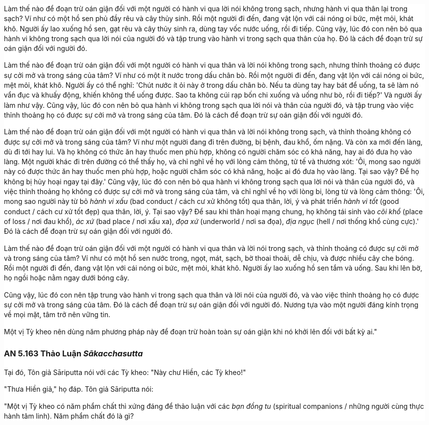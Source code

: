 Làm thế nào để đoạn trừ oán giận đối với một người có hành vi qua lời nói không trong sạch, nhưng hành vi qua thân lại trong sạch? Ví như có một hồ sen phủ đầy rêu và cây thủy sinh. Rồi một người đi đến, đang vật lộn với cái nóng oi bức, mệt mỏi, khát khô. Người ấy lao xuống hồ sen, gạt rêu và cây thủy sinh ra, dùng tay vốc nước uống, rồi đi tiếp. Cũng vậy, lúc đó con nên bỏ qua hành vi không trong sạch qua lời nói của người đó và tập trung vào hành vi trong sạch qua thân của họ. Đó là cách để đoạn trừ sự oán giận đối với người đó.

Làm thế nào để đoạn trừ oán giận đối với một người có hành vi qua thân và lời nói không trong sạch, nhưng thỉnh thoảng có được sự cởi mở và trong sáng của tâm? Ví như có một ít nước trong dấu chân bò. Rồi một người đi đến, đang vật lộn với cái nóng oi bức, mệt mỏi, khát khô. Người ấy có thể nghĩ: 'Chút nước ít ỏi này ở trong dấu chân bò. Nếu ta dùng tay hay bát để uống, ta sẽ làm nó vẩn đục và khuấy động, khiến không thể uống được. Sao ta không cúi rạp bốn chi xuống và uống như bò, rồi đi tiếp?' Và người ấy làm như vậy. Cũng vậy, lúc đó con nên bỏ qua hành vi không trong sạch qua lời nói và thân của người đó, và tập trung vào việc thỉnh thoảng họ có được sự cởi mở và trong sáng của tâm. Đó là cách để đoạn trừ sự oán giận đối với người đó.

Làm thế nào để đoạn trừ oán giận đối với một người có hành vi qua thân và lời nói không trong sạch, và thỉnh thoảng không có được sự cởi mở và trong sáng của tâm? Ví như một người đang đi trên đường, bị bệnh, đau khổ, ốm nặng. Và còn xa mới đến làng, dù đi tới hay lui. Và họ không có thức ăn hay thuốc men phù hợp, không có người chăm sóc có khả năng, hay ai đó đưa họ vào làng. Một người khác đi trên đường có thể thấy họ, và chỉ nghĩ về họ với lòng cảm thông, tử tế và thương xót: 'Ôi, mong sao người này có được thức ăn hay thuốc men phù hợp, hoặc người chăm sóc có khả năng, hoặc ai đó đưa họ vào làng. Tại sao vậy? Để họ không bị hủy hoại ngay tại đây.' Cũng vậy, lúc đó con nên bỏ qua hành vi không trong sạch qua lời nói và thân của người đó, và việc thỉnh thoảng họ không có được sự cởi mở và trong sáng của tâm, và chỉ nghĩ về họ với lòng bi, lòng từ và lòng cảm thông: 'Ôi, mong sao người này từ bỏ *hành vi xấu* (bad conduct / cách cư xử không tốt) qua thân, lời, ý và phát triển *hành vi tốt* (good conduct / cách cư xử tốt đẹp) qua thân, lời, ý. Tại sao vậy? Để sau khi thân hoại mạng chung, họ không tái sinh vào *cõi khổ* (place of loss / nơi đau khổ), *ác xứ* (bad place / nơi xấu xa), *đọa xứ* (underworld / nơi sa đọa), *địa ngục* (hell / nơi thống khổ cùng cực).' Đó là cách để đoạn trừ sự oán giận đối với người đó.

Làm thế nào để đoạn trừ oán giận đối với một người có hành vi qua thân và lời nói trong sạch, và thỉnh thoảng có được sự cởi mở và trong sáng của tâm? Ví như có một hồ sen nước trong, ngọt, mát, sạch, bờ thoai thoải, dễ chịu, và được nhiều cây che bóng. Rồi một người đi đến, đang vật lộn với cái nóng oi bức, mệt mỏi, khát khô. Người ấy lao xuống hồ sen tắm và uống. Sau khi lên bờ, họ ngồi hoặc nằm ngay dưới bóng cây.

Cũng vậy, lúc đó con nên tập trung vào hành vi trong sạch qua thân và lời nói của người đó, và vào việc thỉnh thoảng họ có được sự cởi mở và trong sáng của tâm. Đó là cách để đoạn trừ sự oán giận đối với người đó. Nương tựa vào một người đáng kính trọng về mọi mặt, tâm trở nên vững tin.

Một vị Tỳ kheo nên dùng năm phương pháp này để đoạn trừ hoàn toàn sự oán giận khi nó khởi lên đối với bất kỳ ai."


### AN 5.163 Thảo Luận *Sākacchasutta*

Tại đó, Tôn giả Sāriputta nói với các Tỳ kheo:
"Này chư Hiền, các Tỳ kheo!"

"Thưa Hiền giả," họ đáp. Tôn giả Sāriputta nói:

"Một vị Tỳ kheo có năm phẩm chất thì xứng đáng để thảo luận với các *bạn đồng tu* (spiritual companions / những người cùng thực hành tâm linh). Năm phẩm chất đó là gì?
